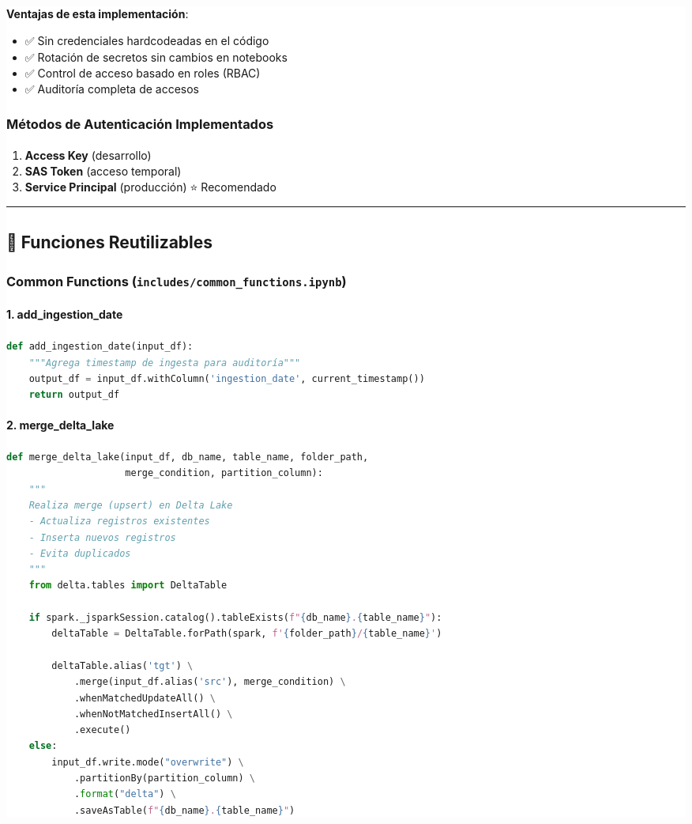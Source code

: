 **Ventajas de esta implementación**:
- ✅ Sin credenciales hardcodeadas en el código
- ✅ Rotación de secretos sin cambios en notebooks
- ✅ Control de acceso basado en roles (RBAC)
- ✅ Auditoría completa de accesos

### Métodos de Autenticación Implementados

1. **Access Key** (desarrollo)
2. **SAS Token** (acceso temporal)
3. **Service Principal** (producción) ⭐ Recomendado

---

## 🚀 Funciones Reutilizables

### Common Functions (`includes/common_functions.ipynb`)

#### 1. **add_ingestion_date**
```python
def add_ingestion_date(input_df):
    """Agrega timestamp de ingesta para auditoría"""
    output_df = input_df.withColumn('ingestion_date', current_timestamp())
    return output_df
```

#### 2. **merge_delta_lake**
```python
def merge_delta_lake(input_df, db_name, table_name, folder_path, 
                     merge_condition, partition_column):
    """
    Realiza merge (upsert) en Delta Lake
    - Actualiza registros existentes
    - Inserta nuevos registros
    - Evita duplicados
    """
    from delta.tables import DeltaTable
    
    if spark._jsparkSession.catalog().tableExists(f"{db_name}.{table_name}"):
        deltaTable = DeltaTable.forPath(spark, f'{folder_path}/{table_name}')
        
        deltaTable.alias('tgt') \
            .merge(input_df.alias('src'), merge_condition) \
            .whenMatchedUpdateAll() \
            .whenNotMatchedInsertAll() \
            .execute()
    else:
        input_df.write.mode("overwrite") \
            .partitionBy(partition_column) \
            .format("delta") \
            .saveAsTable(f"{db_name}.{table_name}")
```
